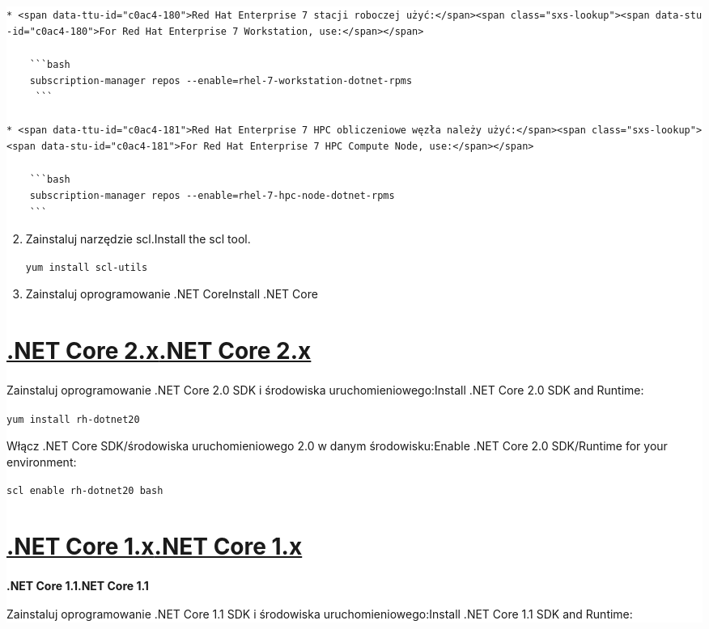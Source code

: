     * <span data-ttu-id="c0ac4-180">Red Hat Enterprise 7 stacji roboczej użyć:</span><span class="sxs-lookup"><span data-stu-id="c0ac4-180">For Red Hat Enterprise 7 Workstation, use:</span></span>
    
        ```bash
        subscription-manager repos --enable=rhel-7-workstation-dotnet-rpms
         ```
    
    * <span data-ttu-id="c0ac4-181">Red Hat Enterprise 7 HPC obliczeniowe węzła należy użyć:</span><span class="sxs-lookup"><span data-stu-id="c0ac4-181">For Red Hat Enterprise 7 HPC Compute Node, use:</span></span>
    
        ```bash
        subscription-manager repos --enable=rhel-7-hpc-node-dotnet-rpms
        ```

2. <span data-ttu-id="c0ac4-182">Zainstaluj narzędzie scl.</span><span class="sxs-lookup"><span data-stu-id="c0ac4-182">Install the scl tool.</span></span>

    ```bash
    yum install scl-utils
    ```
    
3. <span data-ttu-id="c0ac4-183">Zainstaluj oprogramowanie .NET Core</span><span class="sxs-lookup"><span data-stu-id="c0ac4-183">Install .NET Core</span></span>

# <a name="net-core-2xtabnetcore2x"></a>[<span data-ttu-id="c0ac4-184">.NET Core 2.x</span><span class="sxs-lookup"><span data-stu-id="c0ac4-184">.NET Core 2.x</span></span>](#tab/netcore2x)

<span data-ttu-id="c0ac4-185">Zainstaluj oprogramowanie .NET Core 2.0 SDK i środowiska uruchomieniowego:</span><span class="sxs-lookup"><span data-stu-id="c0ac4-185">Install .NET Core 2.0 SDK and Runtime:</span></span>

   ```bash
   yum install rh-dotnet20
   ```

<span data-ttu-id="c0ac4-186">Włącz .NET Core SDK/środowiska uruchomieniowego 2.0 w danym środowisku:</span><span class="sxs-lookup"><span data-stu-id="c0ac4-186">Enable .NET Core 2.0 SDK/Runtime for your environment:</span></span>

   ```bash
   scl enable rh-dotnet20 bash
   ```

# <a name="net-core-1xtabnetcore1x"></a>[<span data-ttu-id="c0ac4-187">.NET Core 1.x</span><span class="sxs-lookup"><span data-stu-id="c0ac4-187">.NET Core 1.x</span></span>](#tab/netcore1x)

<span data-ttu-id="c0ac4-188">**.NET Core 1.1**</span><span class="sxs-lookup"><span data-stu-id="c0ac4-188">**.NET Core 1.1**</span></span>

<span data-ttu-id="c0ac4-189">Zainstaluj oprogramowanie .NET Core 1.1 SDK i środowiska uruchomieniowego:</span><span class="sxs-lookup"><span data-stu-id="c0ac4-189">Install .NET Core 1.1 SDK and Runtime:</span></span>

